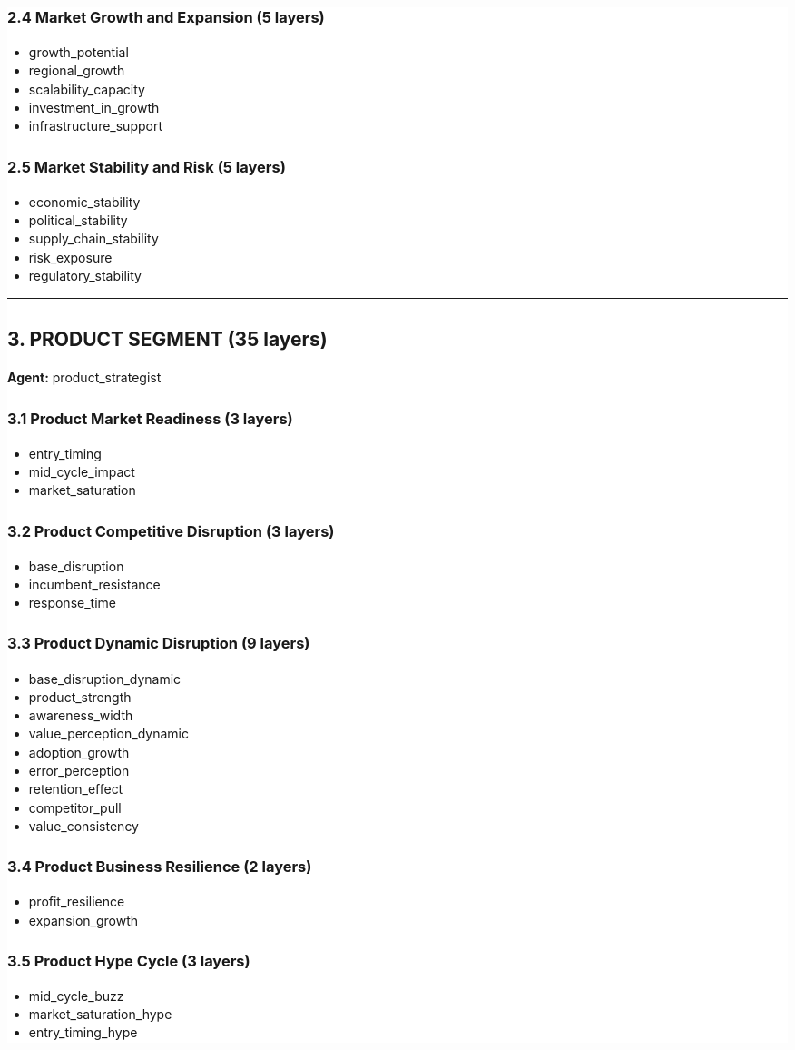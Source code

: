 ### 2.4 Market Growth and Expansion (5 layers)
- growth_potential
- regional_growth
- scalability_capacity
- investment_in_growth
- infrastructure_support

### 2.5 Market Stability and Risk (5 layers)
- economic_stability
- political_stability
- supply_chain_stability
- risk_exposure
- regulatory_stability

---

## 3. PRODUCT SEGMENT (35 layers)
**Agent:** product_strategist

### 3.1 Product Market Readiness (3 layers)
- entry_timing
- mid_cycle_impact
- market_saturation

### 3.2 Product Competitive Disruption (3 layers)
- base_disruption
- incumbent_resistance
- response_time

### 3.3 Product Dynamic Disruption (9 layers)
- base_disruption_dynamic
- product_strength
- awareness_width
- value_perception_dynamic
- adoption_growth
- error_perception
- retention_effect
- competitor_pull
- value_consistency

### 3.4 Product Business Resilience (2 layers)
- profit_resilience
- expansion_growth

### 3.5 Product Hype Cycle (3 layers)
- mid_cycle_buzz
- market_saturation_hype
- entry_timing_hype
